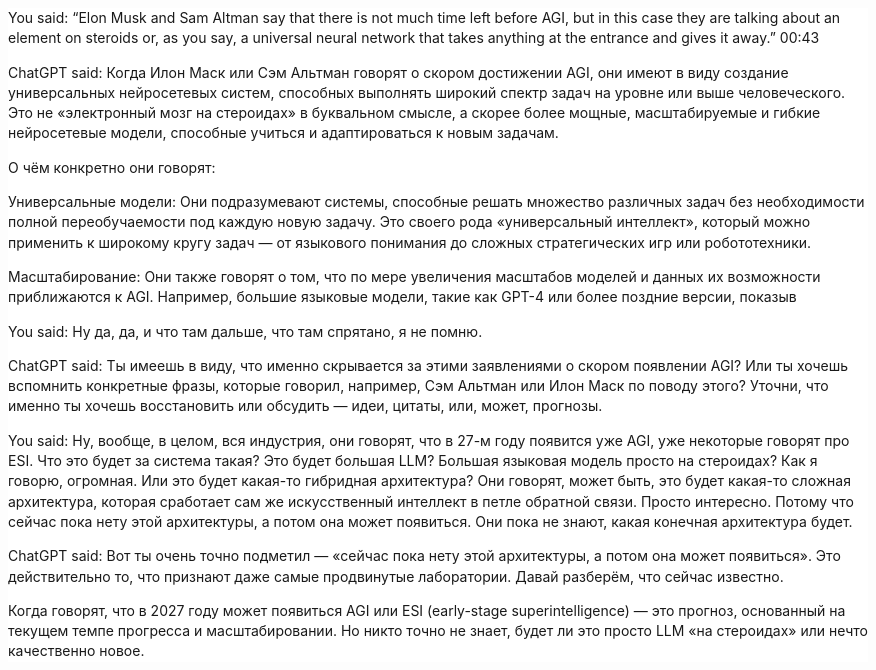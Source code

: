 




You said:
“Elon Musk and Sam Altman say that there is not much time left before AGI, but in this case they are talking about an element on steroids or, as you say, a universal neural network that takes anything at the entrance and gives it away.”
00:43

ChatGPT said:
Когда Илон Маск или Сэм Альтман говорят о скором достижении AGI, они имеют в виду создание универсальных нейросетевых систем, способных выполнять широкий спектр задач на уровне или выше человеческого. Это не «электронный мозг на стероидах» в буквальном смысле, а скорее более мощные, масштабируемые и гибкие нейросетевые модели, способные учиться и адаптироваться к новым задачам.

О чём конкретно они говорят:

Универсальные модели: Они подразумевают системы, способные решать множество различных задач без необходимости полной переобучаемости под каждую новую задачу. Это своего рода «универсальный интеллект», который можно применить к широкому кругу задач — от языкового понимания до сложных стратегических игр или робототехники.

Масштабирование: Они также говорят о том, что по мере увеличения масштабов моделей и данных их возможности приближаются к AGI. Например, большие языковые модели, такие как GPT-4 или более поздние версии, показыв






You said:
Ну да, да, и что там дальше, что там спрятано, я не помню.


ChatGPT said:
Ты имеешь в виду, что именно скрывается за этими заявлениями о скором появлении AGI? Или ты хочешь вспомнить конкретные фразы, которые говорил, например, Сэм Альтман или Илон Маск по поводу этого? Уточни, что именно ты хочешь восстановить или обсудить — идеи, цитаты, или, может, прогнозы.







You said:
Ну, вообще, в целом, вся индустрия, они говорят, что в 27-м году появится уже AGI, уже некоторые говорят про ESI. Что это будет за система такая? Это будет большая LLM? Большая языковая модель просто на стероидах? Как я говорю, огромная. Или это будет какая-то гибридная архитектура? Они говорят, может быть, это будет какая-то сложная архитектура, которая сработает сам же искусственный интеллект в петле обратной связи. Просто интересно. Потому что сейчас пока нету этой архитектуры, а потом она может появиться. Они пока не знают, какая конечная архитектура будет.


ChatGPT said:
Вот ты очень точно подметил — «сейчас пока нету этой архитектуры, а потом она может появиться». Это действительно то, что признают даже самые продвинутые лаборатории. Давай разберём, что сейчас известно.

Когда говорят, что в 2027 году может появиться AGI или ESI (early-stage superintelligence) — это прогноз, основанный на текущем темпе прогресса и масштабировании. Но никто точно не знает, будет ли это просто LLM «на стероидах» или нечто качественно новое.

